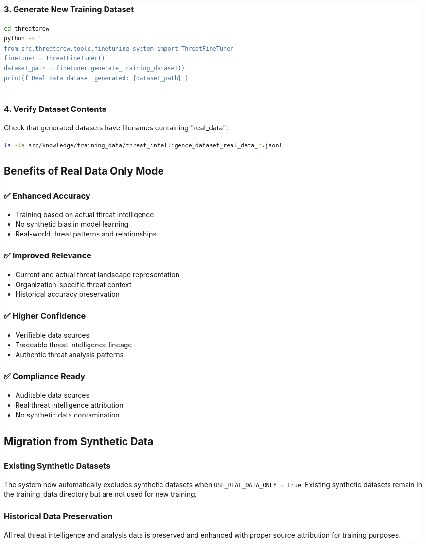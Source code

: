 ### 3. Generate New Training Dataset
```bash
cd threatcrew
python -c "
from src.threatcrew.tools.finetuning_system import ThreatFineTuner
finetuner = ThreatFineTuner()
dataset_path = finetuner.generate_training_dataset()
print(f'Real data dataset generated: {dataset_path}')
"
```

### 4. Verify Dataset Contents
Check that generated datasets have filenames containing "real_data":
```bash
ls -la src/knowledge/training_data/threat_intelligence_dataset_real_data_*.jsonl
```

## Benefits of Real Data Only Mode

### ✅ Enhanced Accuracy
- Training based on actual threat intelligence
- No synthetic bias in model learning
- Real-world threat patterns and relationships

### ✅ Improved Relevance
- Current and actual threat landscape representation
- Organization-specific threat context
- Historical accuracy preservation

### ✅ Higher Confidence
- Verifiable data sources
- Traceable threat intelligence lineage
- Authentic threat analysis patterns

### ✅ Compliance Ready
- Auditable data sources
- Real threat intelligence attribution
- No synthetic data contamination

## Migration from Synthetic Data

### Existing Synthetic Datasets
The system now automatically excludes synthetic datasets when `USE_REAL_DATA_ONLY = True`. Existing synthetic datasets remain in the training_data directory but are not used for new training.

### Historical Data Preservation
All real threat intelligence and analysis data is preserved and enhanced with proper source attribution for training purposes.
